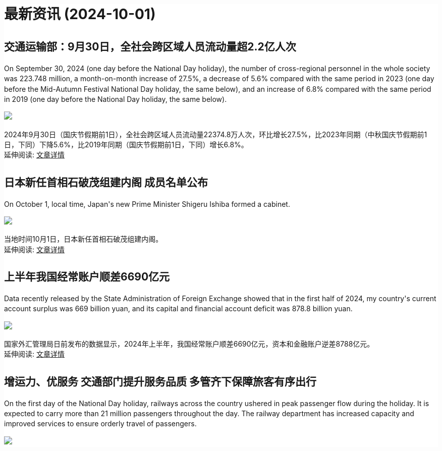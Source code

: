 # 最新资讯 (2024-10-01) 
## 交通运输部：9月30日，全社会跨区域人员流动量超2.2亿人次   
On September 30, 2024 (one day before the National Day holiday), the number of cross-regional personnel in the whole society was 223.748 million, a month-on-month increase of 27.5%, a decrease of 5.6% compared with the same period in 2023 (one day before the Mid-Autumn Festival National Day holiday, the same below), and an increase of 6.8% compared with the same period in 2019 (one day before the National Day holiday, the same below).   

<img src="https://p4.img.cctvpic.com/photoworkspace/2024/10/01/2024100116081058022.jpg" />   

2024年9月30日（国庆节假期前1日），全社会跨区域人员流动量22374.8万人次，环比增长27.5%，比2023年同期（中秋国庆节假期前1日，下同）下降5.6%，比2019年同期（国庆节假期前1日，下同）增长6.8%。   
延伸阅读: [文章详情](https://news.cctv.com/2024/10/01/ARTIgHMipdHiW5z4o2E8cfOZ241001.shtml)   

<qrcode title="交通运输部：9月30日，全社会跨区域人员流动量超2.2亿人次" image="https://p4.img.cctvpic.com/photoworkspace/2024/10/01/2024100116081058022.jpg" />   

## 日本新任首相石破茂组建内阁 成员名单公布   
On October 1, local time, Japan's new Prime Minister Shigeru Ishiba formed a cabinet.   

<img src="https://p4.img.cctvpic.com/photoworkspace/2024/10/01/2024100116003015748.png" />   

当地时间10月1日，日本新任首相石破茂组建内阁。   
延伸阅读: [文章详情](https://news.cctv.com/2024/10/01/ARTIy6QLHj8bC0oVbLRUeJ6C241001.shtml)   

<qrcode title="日本新任首相石破茂组建内阁 成员名单公布" image="https://p4.img.cctvpic.com/photoworkspace/2024/10/01/2024100116003015748.png" />   

## 上半年我国经常账户顺差6690亿元   
Data recently released by the State Administration of Foreign Exchange showed that in the first half of 2024, my country's current account surplus was 669 billion yuan, and its capital and financial account deficit was 878.8 billion yuan.   

<img src="https://p2.img.cctvpic.com/photoworkspace/2024/10/01/2024100115591431495.jpg" />   

国家外汇管理局日前发布的数据显示，2024年上半年，我国经常账户顺差6690亿元，资本和金融账户逆差8788亿元。   
延伸阅读: [文章详情](https://news.cctv.com/2024/10/01/ARTIQMkkZHWifYbZHmvVsFl5241001.shtml)   

<qrcode title="上半年我国经常账户顺差6690亿元" image="https://p2.img.cctvpic.com/photoworkspace/2024/10/01/2024100115591431495.jpg" />   

## 增运力、优服务 交通部门提升服务品质 多管齐下保障旅客有序出行   
On the first day of the National Day holiday, railways across the country ushered in peak passenger flow during the holiday. It is expected to carry more than 21 million passengers throughout the day. The railway department has increased capacity and improved services to ensure orderly travel of passengers.   

<img src="https://p5.img.cctvpic.com/photoworkspace/2024/10/01/2024100115460342870.png" />   
